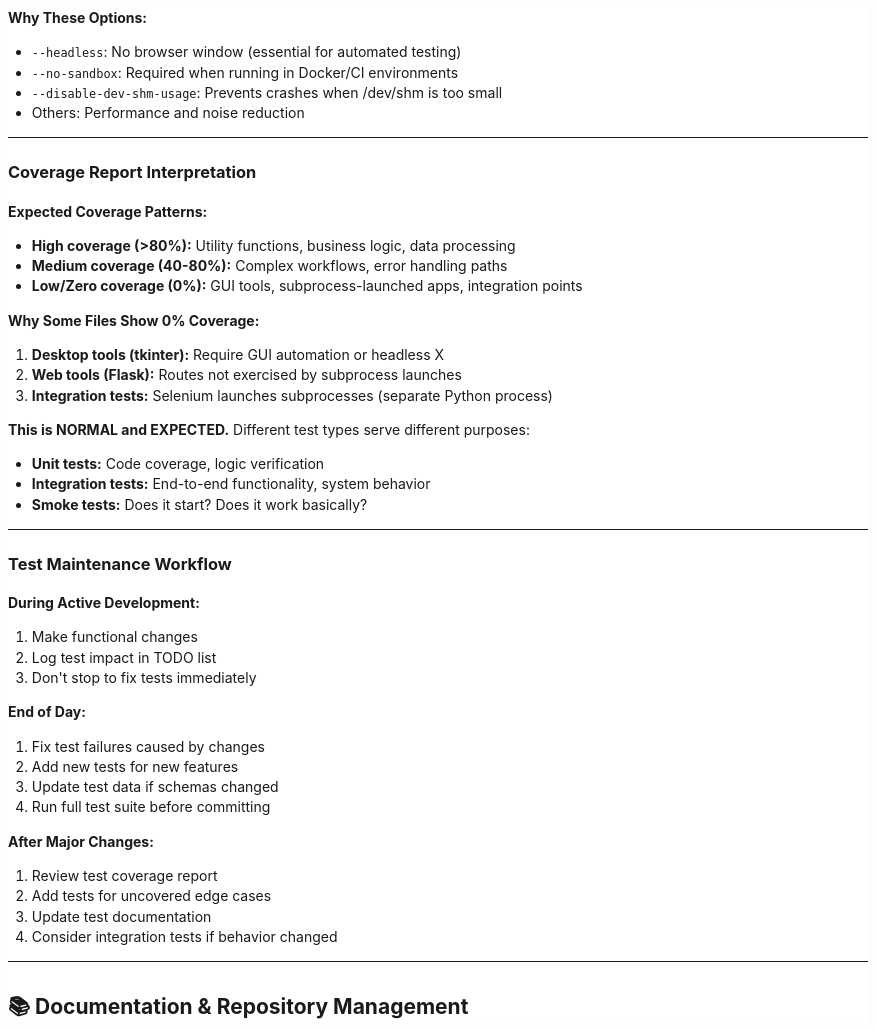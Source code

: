 **Why These Options:**

- `--headless`: No browser window (essential for automated testing)
- `--no-sandbox`: Required when running in Docker/CI environments
- `--disable-dev-shm-usage`: Prevents crashes when /dev/shm is too small
- Others: Performance and noise reduction

---

### **Coverage Report Interpretation**

**Expected Coverage Patterns:**

- **High coverage (>80%):** Utility functions, business logic, data processing
- **Medium coverage (40-80%):** Complex workflows, error handling paths
- **Low/Zero coverage (0%):** GUI tools, subprocess-launched apps, integration points

**Why Some Files Show 0% Coverage:**

1. **Desktop tools (tkinter):** Require GUI automation or headless X
2. **Web tools (Flask):** Routes not exercised by subprocess launches
3. **Integration tests:** Selenium launches subprocesses (separate Python process)

**This is NORMAL and EXPECTED.** Different test types serve different purposes:

- **Unit tests:** Code coverage, logic verification
- **Integration tests:** End-to-end functionality, system behavior
- **Smoke tests:** Does it start? Does it work basically?

---

### **Test Maintenance Workflow**

**During Active Development:**

1. Make functional changes
2. Log test impact in TODO list
3. Don't stop to fix tests immediately

**End of Day:**

1. Fix test failures caused by changes
2. Add new tests for new features
3. Update test data if schemas changed
4. Run full test suite before committing

**After Major Changes:**

1. Review test coverage report
2. Add tests for uncovered edge cases
3. Update test documentation
4. Consider integration tests if behavior changed

---

## 📚 **Documentation & Repository Management**
